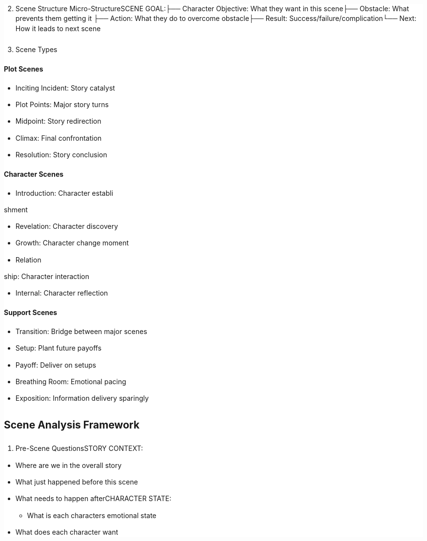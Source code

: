 2. Scene Structure Micro-StructureSCENE GOAL:├── Character Objective: What they want in this scene├── Obstacle: What prevents them getting it  ├── Action: What they do to overcome obstacle├── Result: Success/failure/complication└── Next: How it leads to next scene

###

3. Scene Types

#### Plot Scenes

- Inciting Incident: Story catalyst

- Plot Points: Major story turns

- Midpoint: Story redirection

- Climax: Final confrontation

- Resolution: Story conclusion

#### Character Scenes

- Introduction: Character establi

shment

- Revelation: Character discovery

- Growth: Character change moment

- Relation

ship: Character interaction

- Internal: Character reflection

#### Support Scenes

- Transition: Bridge between major scenes

- Setup: Plant future payoffs

- Payoff: Deliver on setups

- Breathing Room: Emotional pacing

- Exposition: Information delivery sparingly

## Scene Analysis Framework

###

1. Pre-Scene QuestionsSTORY CONTEXT:
  - Where are we in the overall story

- What just happened before this scene

- What needs to happen afterCHARACTER STATE:
  - What is each characters emotional state

- What does each character want
